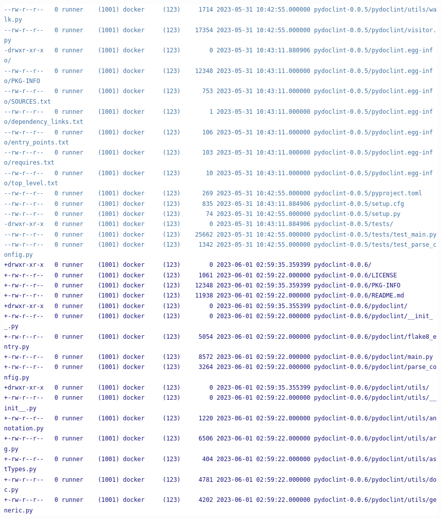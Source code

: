 ```diff
--rw-r--r--   0 runner    (1001) docker     (123)     1714 2023-05-31 10:42:55.000000 pydoclint-0.0.5/pydoclint/utils/walk.py
--rw-r--r--   0 runner    (1001) docker     (123)    17354 2023-05-31 10:42:55.000000 pydoclint-0.0.5/pydoclint/visitor.py
-drwxr-xr-x   0 runner    (1001) docker     (123)        0 2023-05-31 10:43:11.880906 pydoclint-0.0.5/pydoclint.egg-info/
--rw-r--r--   0 runner    (1001) docker     (123)    12348 2023-05-31 10:43:11.000000 pydoclint-0.0.5/pydoclint.egg-info/PKG-INFO
--rw-r--r--   0 runner    (1001) docker     (123)      753 2023-05-31 10:43:11.000000 pydoclint-0.0.5/pydoclint.egg-info/SOURCES.txt
--rw-r--r--   0 runner    (1001) docker     (123)        1 2023-05-31 10:43:11.000000 pydoclint-0.0.5/pydoclint.egg-info/dependency_links.txt
--rw-r--r--   0 runner    (1001) docker     (123)      106 2023-05-31 10:43:11.000000 pydoclint-0.0.5/pydoclint.egg-info/entry_points.txt
--rw-r--r--   0 runner    (1001) docker     (123)      103 2023-05-31 10:43:11.000000 pydoclint-0.0.5/pydoclint.egg-info/requires.txt
--rw-r--r--   0 runner    (1001) docker     (123)       10 2023-05-31 10:43:11.000000 pydoclint-0.0.5/pydoclint.egg-info/top_level.txt
--rw-r--r--   0 runner    (1001) docker     (123)      269 2023-05-31 10:42:55.000000 pydoclint-0.0.5/pyproject.toml
--rw-r--r--   0 runner    (1001) docker     (123)      835 2023-05-31 10:43:11.884906 pydoclint-0.0.5/setup.cfg
--rw-r--r--   0 runner    (1001) docker     (123)       74 2023-05-31 10:42:55.000000 pydoclint-0.0.5/setup.py
-drwxr-xr-x   0 runner    (1001) docker     (123)        0 2023-05-31 10:43:11.884906 pydoclint-0.0.5/tests/
--rw-r--r--   0 runner    (1001) docker     (123)    25662 2023-05-31 10:42:55.000000 pydoclint-0.0.5/tests/test_main.py
--rw-r--r--   0 runner    (1001) docker     (123)     1342 2023-05-31 10:42:55.000000 pydoclint-0.0.5/tests/test_parse_config.py
+drwxr-xr-x   0 runner    (1001) docker     (123)        0 2023-06-01 02:59:35.359399 pydoclint-0.0.6/
+-rw-r--r--   0 runner    (1001) docker     (123)     1061 2023-06-01 02:59:22.000000 pydoclint-0.0.6/LICENSE
+-rw-r--r--   0 runner    (1001) docker     (123)    12348 2023-06-01 02:59:35.359399 pydoclint-0.0.6/PKG-INFO
+-rw-r--r--   0 runner    (1001) docker     (123)    11938 2023-06-01 02:59:22.000000 pydoclint-0.0.6/README.md
+drwxr-xr-x   0 runner    (1001) docker     (123)        0 2023-06-01 02:59:35.355399 pydoclint-0.0.6/pydoclint/
+-rw-r--r--   0 runner    (1001) docker     (123)        0 2023-06-01 02:59:22.000000 pydoclint-0.0.6/pydoclint/__init__.py
+-rw-r--r--   0 runner    (1001) docker     (123)     5054 2023-06-01 02:59:22.000000 pydoclint-0.0.6/pydoclint/flake8_entry.py
+-rw-r--r--   0 runner    (1001) docker     (123)     8572 2023-06-01 02:59:22.000000 pydoclint-0.0.6/pydoclint/main.py
+-rw-r--r--   0 runner    (1001) docker     (123)     3264 2023-06-01 02:59:22.000000 pydoclint-0.0.6/pydoclint/parse_config.py
+drwxr-xr-x   0 runner    (1001) docker     (123)        0 2023-06-01 02:59:35.355399 pydoclint-0.0.6/pydoclint/utils/
+-rw-r--r--   0 runner    (1001) docker     (123)        0 2023-06-01 02:59:22.000000 pydoclint-0.0.6/pydoclint/utils/__init__.py
+-rw-r--r--   0 runner    (1001) docker     (123)     1220 2023-06-01 02:59:22.000000 pydoclint-0.0.6/pydoclint/utils/annotation.py
+-rw-r--r--   0 runner    (1001) docker     (123)     6506 2023-06-01 02:59:22.000000 pydoclint-0.0.6/pydoclint/utils/arg.py
+-rw-r--r--   0 runner    (1001) docker     (123)      404 2023-06-01 02:59:22.000000 pydoclint-0.0.6/pydoclint/utils/astTypes.py
+-rw-r--r--   0 runner    (1001) docker     (123)     4781 2023-06-01 02:59:22.000000 pydoclint-0.0.6/pydoclint/utils/doc.py
+-rw-r--r--   0 runner    (1001) docker     (123)     4202 2023-06-01 02:59:22.000000 pydoclint-0.0.6/pydoclint/utils/generic.py
```